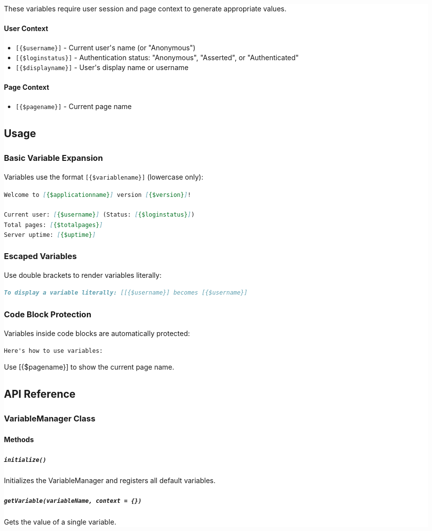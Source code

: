 These variables require user session and page context to generate appropriate values.

#### User Context
- `[{$username}]` - Current user's name (or "Anonymous")
- `[{$loginstatus}]` - Authentication status: "Anonymous", "Asserted", or "Authenticated"
- `[{$displayname}]` - User's display name or username

#### Page Context
- `[{$pagename}]` - Current page name

## Usage

### Basic Variable Expansion

Variables use the format `[{$variablename}]` (lowercase only):

```markdown
Welcome to [{$applicationname}] version [{$version}]!

Current user: [{$username}] (Status: [{$loginstatus}])
Total pages: [{$totalpages}]
Server uptime: [{$uptime}]
```

### Escaped Variables

Use double brackets to render variables literally:

```markdown
To display a variable literally: [[{$username}] becomes [{$username}]
```

### Code Block Protection

Variables inside code blocks are automatically protected:

```markdown
Here's how to use variables:
```
Use [{$pagename}] to show the current page name.
```
```

## API Reference

### VariableManager Class

#### Methods

##### `initialize()`
Initializes the VariableManager and registers all default variables.

##### `getVariable(variableName, context = {})`
Gets the value of a single variable.
